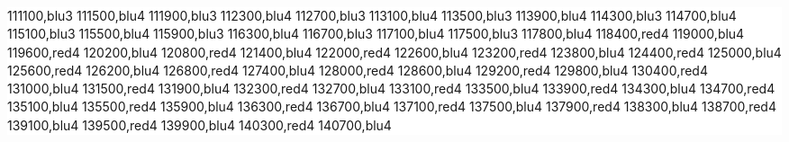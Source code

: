 111100,blu3
111500,blu4
111900,blu3
112300,blu4
112700,blu3
113100,blu4
113500,blu3
113900,blu4
114300,blu3
114700,blu4
115100,blu3
115500,blu4
115900,blu3
116300,blu4
116700,blu3
117100,blu4
117500,blu3
117800,blu4
118400,red4
119000,blu4
119600,red4
120200,blu4
120800,red4
121400,blu4
122000,red4
122600,blu4
123200,red4
123800,blu4
124400,red4
125000,blu4
125600,red4
126200,blu4
126800,red4
127400,blu4
128000,red4
128600,blu4
129200,red4
129800,blu4
130400,red4
131000,blu4
131500,red4
131900,blu4
132300,red4
132700,blu4
133100,red4
133500,blu4
133900,red4
134300,blu4
134700,red4
135100,blu4
135500,red4
135900,blu4
136300,red4
136700,blu4
137100,red4
137500,blu4
137900,red4
138300,blu4
138700,red4
139100,blu4
139500,red4
139900,blu4
140300,red4
140700,blu4